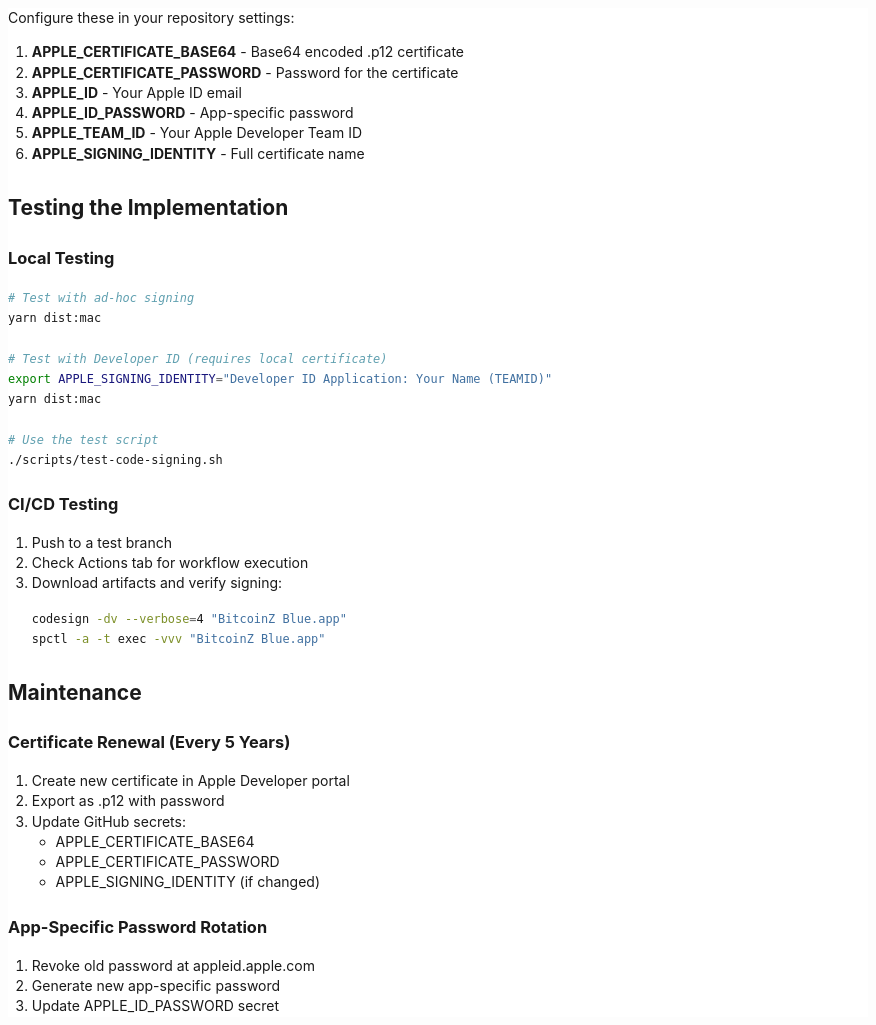 Configure these in your repository settings:

1. **APPLE_CERTIFICATE_BASE64** - Base64 encoded .p12 certificate
2. **APPLE_CERTIFICATE_PASSWORD** - Password for the certificate
3. **APPLE_ID** - Your Apple ID email
4. **APPLE_ID_PASSWORD** - App-specific password
5. **APPLE_TEAM_ID** - Your Apple Developer Team ID
6. **APPLE_SIGNING_IDENTITY** - Full certificate name

## Testing the Implementation

### Local Testing

```bash
# Test with ad-hoc signing
yarn dist:mac

# Test with Developer ID (requires local certificate)
export APPLE_SIGNING_IDENTITY="Developer ID Application: Your Name (TEAMID)"
yarn dist:mac

# Use the test script
./scripts/test-code-signing.sh
```

### CI/CD Testing

1. Push to a test branch
2. Check Actions tab for workflow execution
3. Download artifacts and verify signing:
   ```bash
   codesign -dv --verbose=4 "BitcoinZ Blue.app"
   spctl -a -t exec -vvv "BitcoinZ Blue.app"
   ```

## Maintenance

### Certificate Renewal (Every 5 Years)

1. Create new certificate in Apple Developer portal
2. Export as .p12 with password
3. Update GitHub secrets:
   - APPLE_CERTIFICATE_BASE64
   - APPLE_CERTIFICATE_PASSWORD
   - APPLE_SIGNING_IDENTITY (if changed)

### App-Specific Password Rotation

1. Revoke old password at appleid.apple.com
2. Generate new app-specific password
3. Update APPLE_ID_PASSWORD secret
